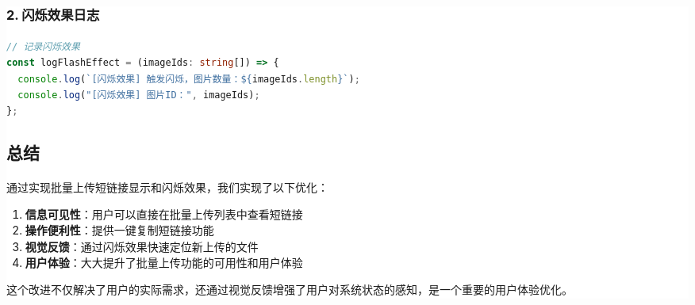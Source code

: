 ### 2. 闪烁效果日志

```typescript
// 记录闪烁效果
const logFlashEffect = (imageIds: string[]) => {
  console.log(`[闪烁效果] 触发闪烁，图片数量：${imageIds.length}`);
  console.log("[闪烁效果] 图片ID：", imageIds);
};
```

## 总结

通过实现批量上传短链接显示和闪烁效果，我们实现了以下优化：

1. **信息可见性**：用户可以直接在批量上传列表中查看短链接
2. **操作便利性**：提供一键复制短链接功能
3. **视觉反馈**：通过闪烁效果快速定位新上传的文件
4. **用户体验**：大大提升了批量上传功能的可用性和用户体验

这个改进不仅解决了用户的实际需求，还通过视觉反馈增强了用户对系统状态的感知，是一个重要的用户体验优化。


  [key: string]: {
  [key: string]: {